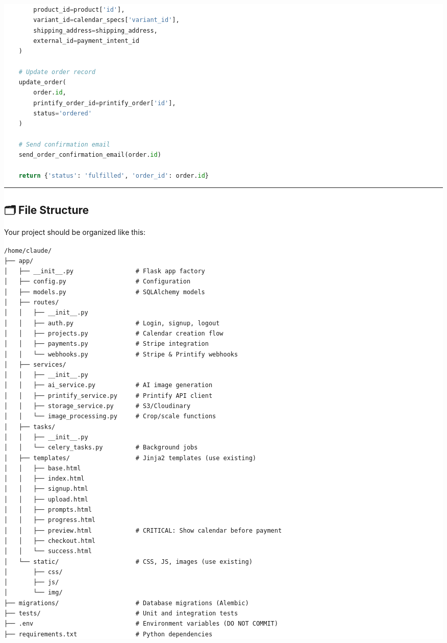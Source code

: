 ```python
        product_id=product['id'],
        variant_id=calendar_specs['variant_id'],
        shipping_address=shipping_address,
        external_id=payment_intent_id
    )
    
    # Update order record
    update_order(
        order.id,
        printify_order_id=printify_order['id'],
        status='ordered'
    )
    
    # Send confirmation email
    send_order_confirmation_email(order.id)
    
    return {'status': 'fulfilled', 'order_id': order.id}
```

---

## 🗂️ File Structure

Your project should be organized like this:

```
/home/claude/
├── app/
│   ├── __init__.py                 # Flask app factory
│   ├── config.py                   # Configuration
│   ├── models.py                   # SQLAlchemy models
│   ├── routes/
│   │   ├── __init__.py
│   │   ├── auth.py                 # Login, signup, logout
│   │   ├── projects.py             # Calendar creation flow
│   │   ├── payments.py             # Stripe integration
│   │   └── webhooks.py             # Stripe & Printify webhooks
│   ├── services/
│   │   ├── __init__.py
│   │   ├── ai_service.py           # AI image generation
│   │   ├── printify_service.py     # Printify API client
│   │   ├── storage_service.py      # S3/Cloudinary
│   │   └── image_processing.py     # Crop/scale functions
│   ├── tasks/
│   │   ├── __init__.py
│   │   └── celery_tasks.py         # Background jobs
│   ├── templates/                  # Jinja2 templates (use existing)
│   │   ├── base.html
│   │   ├── index.html
│   │   ├── signup.html
│   │   ├── upload.html
│   │   ├── prompts.html
│   │   ├── progress.html
│   │   ├── preview.html            # CRITICAL: Show calendar before payment
│   │   ├── checkout.html
│   │   └── success.html
│   └── static/                     # CSS, JS, images (use existing)
│       ├── css/
│       ├── js/
│       └── img/
├── migrations/                     # Database migrations (Alembic)
├── tests/                          # Unit and integration tests
├── .env                            # Environment variables (DO NOT COMMIT)
├── requirements.txt                # Python dependencies
```